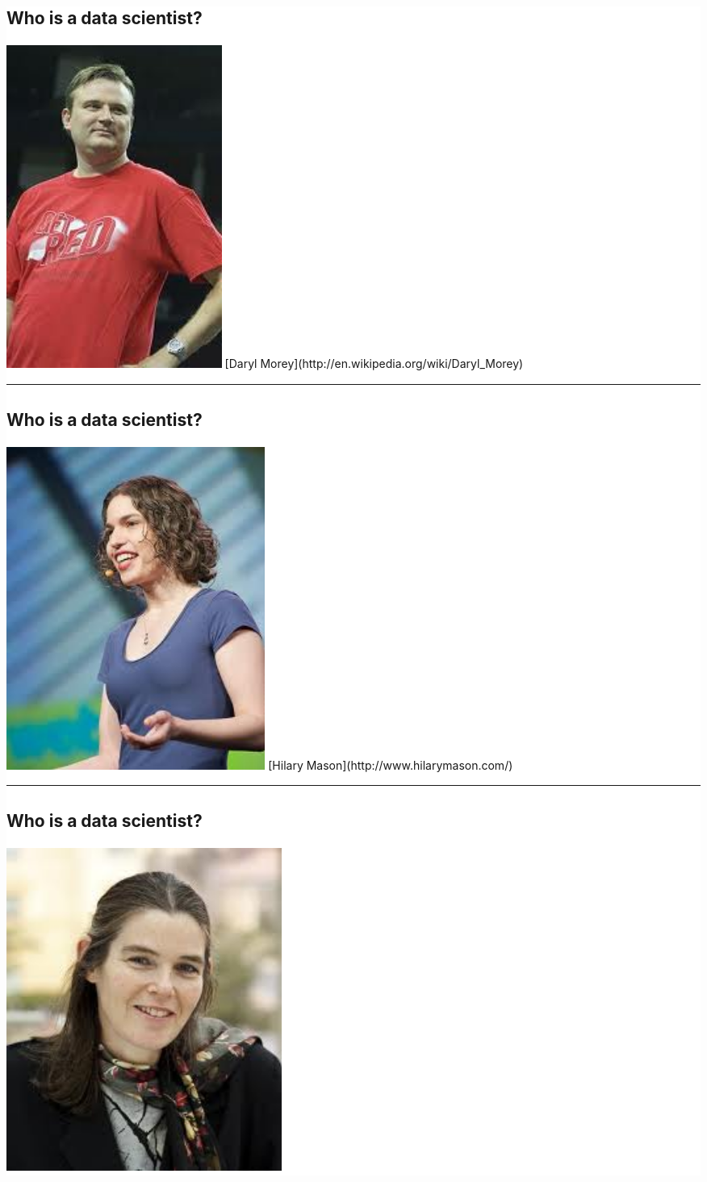 
## Who is a data scientist?


<img class=center height=400 src=../../assets/img/01_DataScientistToolbox/morey.jpeg />
[Daryl Morey](http://en.wikipedia.org/wiki/Daryl_Morey)


---

## Who is a data scientist?

<img class=center height=400 src=../../assets/img/01_DataScientistToolbox/mason.jpeg />
[Hilary Mason](http://www.hilarymason.com/)


---

## Who is a data scientist?

<img class=center height=400 src=../../assets/img/01_DataScientistToolbox/koller.jpeg />

